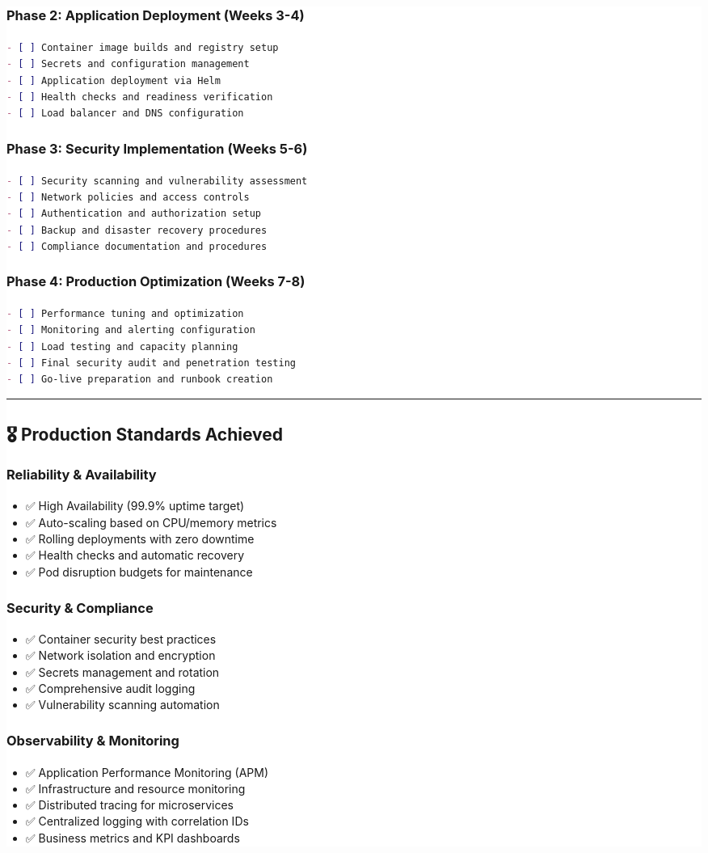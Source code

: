 ### **Phase 2: Application Deployment (Weeks 3-4)**

```markdown
- [ ] Container image builds and registry setup
- [ ] Secrets and configuration management
- [ ] Application deployment via Helm
- [ ] Health checks and readiness verification
- [ ] Load balancer and DNS configuration
```

### **Phase 3: Security Implementation (Weeks 5-6)**

```markdown
- [ ] Security scanning and vulnerability assessment
- [ ] Network policies and access controls
- [ ] Authentication and authorization setup
- [ ] Backup and disaster recovery procedures
- [ ] Compliance documentation and procedures
```

### **Phase 4: Production Optimization (Weeks 7-8)**

```markdown
- [ ] Performance tuning and optimization
- [ ] Monitoring and alerting configuration
- [ ] Load testing and capacity planning
- [ ] Final security audit and penetration testing
- [ ] Go-live preparation and runbook creation
```

---

## 🎖️ Production Standards Achieved

### **Reliability & Availability**

- ✅ High Availability (99.9% uptime target)
- ✅ Auto-scaling based on CPU/memory metrics
- ✅ Rolling deployments with zero downtime
- ✅ Health checks and automatic recovery
- ✅ Pod disruption budgets for maintenance

### **Security & Compliance**

- ✅ Container security best practices
- ✅ Network isolation and encryption
- ✅ Secrets management and rotation
- ✅ Comprehensive audit logging
- ✅ Vulnerability scanning automation

### **Observability & Monitoring**

- ✅ Application Performance Monitoring (APM)
- ✅ Infrastructure and resource monitoring
- ✅ Distributed tracing for microservices
- ✅ Centralized logging with correlation IDs
- ✅ Business metrics and KPI dashboards
